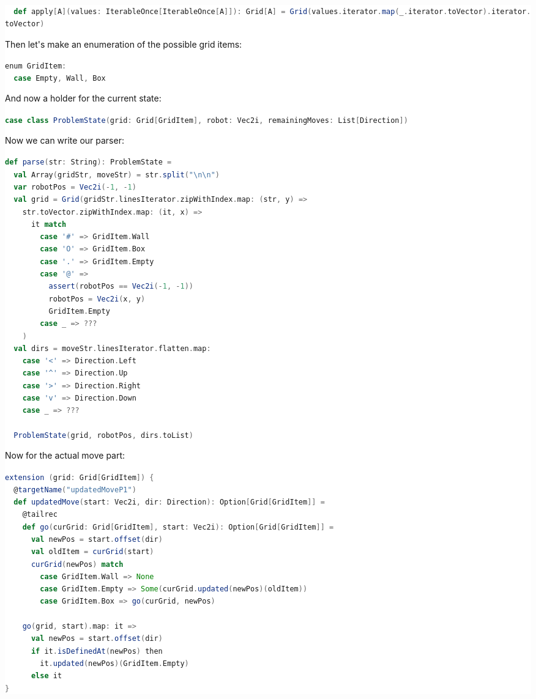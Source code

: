 ```scala
  def apply[A](values: IterableOnce[IterableOnce[A]]): Grid[A] = Grid(values.iterator.map(_.iterator.toVector).iterator.toVector)
```

Then let's make an enumeration of the possible grid items:
```scala
enum GridItem:
  case Empty, Wall, Box
```

And now a holder for the current state:

```scala
case class ProblemState(grid: Grid[GridItem], robot: Vec2i, remainingMoves: List[Direction])
```

Now we can write our parser:
```scala
def parse(str: String): ProblemState =
  val Array(gridStr, moveStr) = str.split("\n\n")
  var robotPos = Vec2i(-1, -1)
  val grid = Grid(gridStr.linesIterator.zipWithIndex.map: (str, y) =>
    str.toVector.zipWithIndex.map: (it, x) =>
      it match
        case '#' => GridItem.Wall
        case 'O' => GridItem.Box
        case '.' => GridItem.Empty
        case '@' =>
          assert(robotPos == Vec2i(-1, -1))
          robotPos = Vec2i(x, y)
          GridItem.Empty
        case _ => ???
    )
  val dirs = moveStr.linesIterator.flatten.map:
    case '<' => Direction.Left
    case '^' => Direction.Up
    case '>' => Direction.Right
    case 'v' => Direction.Down
    case _ => ???

  ProblemState(grid, robotPos, dirs.toList)
```


Now for the actual move part:

```scala
extension (grid: Grid[GridItem]) {
  @targetName("updatedMoveP1")
  def updatedMove(start: Vec2i, dir: Direction): Option[Grid[GridItem]] =
    @tailrec
    def go(curGrid: Grid[GridItem], start: Vec2i): Option[Grid[GridItem]] =
      val newPos = start.offset(dir)
      val oldItem = curGrid(start)
      curGrid(newPos) match
        case GridItem.Wall => None
        case GridItem.Empty => Some(curGrid.updated(newPos)(oldItem))
        case GridItem.Box => go(curGrid, newPos)

    go(grid, start).map: it =>
      val newPos = start.offset(dir)
      if it.isDefinedAt(newPos) then
        it.updated(newPos)(GridItem.Empty)
      else it
}
```

